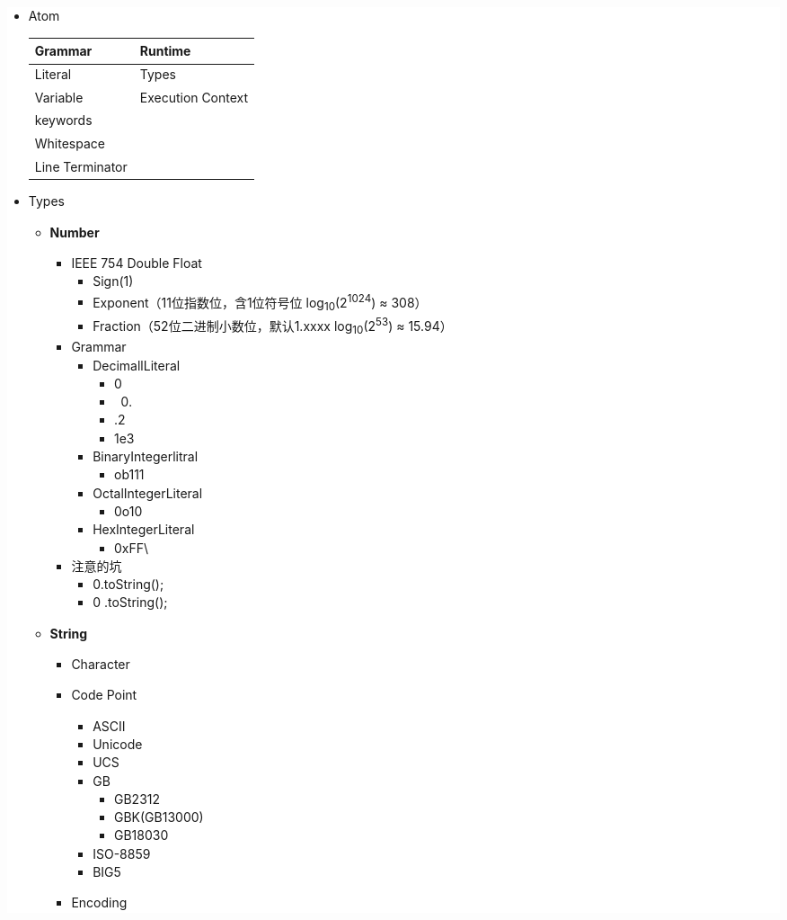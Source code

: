   - Atom

    | Grammar         | Runtime           |
    | --------------- | ----------------- |
    | Literal         | Types             |
    | Variable        | Execution Context |
    | keywords        |                   |
    | Whitespace      |                   |
    | Line Terminator |                   |

  - Types

    - **Number**

      - IEEE 754 Double Float
        - Sign(1)
        - Exponent（11位指数位，含1位符号位  log<sub>10</sub>(2<sup>1024</sup>)  ≈  308）
        - Fraction（52位二进制小数位，默认1.xxxx  log<sub>10</sub>(2<sup>53</sup>)  ≈  15.94）
      - Grammar
        - DecimallLiteral
          - 0
          - 0.
          - .2
          - 1e3
        - BinaryIntegerlitral
          - ob111
        - OctalIntegerLiteral
          - 0o10
        - HexIntegerLiteral
          - 0xFF\
      - 注意的坑
        - 0.toString();
        - 0 .toString();

    - **String**

      - Character

      - Code Point

        - ASCII
        - Unicode
        - UCS
        - GB
          - GB2312
          - GBK(GB13000)
          - GB18030
        - ISO-8859
        - BIG5

      - Encoding
